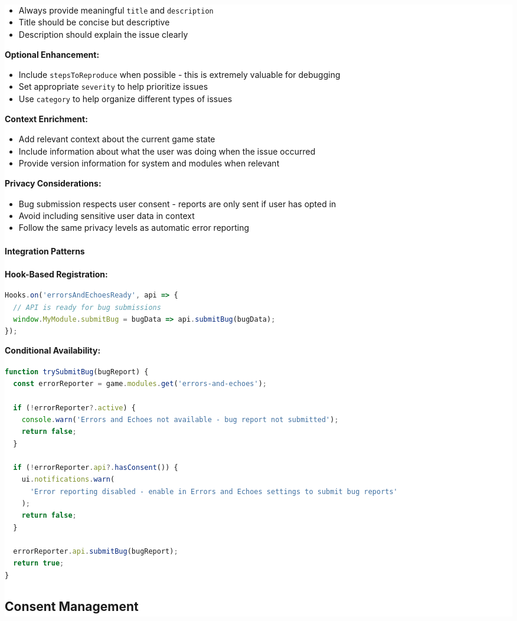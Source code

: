 - Always provide meaningful `title` and `description`
- Title should be concise but descriptive
- Description should explain the issue clearly

**Optional Enhancement:**

- Include `stepsToReproduce` when possible - this is extremely valuable for debugging
- Set appropriate `severity` to help prioritize issues
- Use `category` to help organize different types of issues

**Context Enrichment:**

- Add relevant context about the current game state
- Include information about what the user was doing when the issue occurred
- Provide version information for system and modules when relevant

**Privacy Considerations:**

- Bug submission respects user consent - reports are only sent if user has opted in
- Avoid including sensitive user data in context
- Follow the same privacy levels as automatic error reporting

#### Integration Patterns

**Hook-Based Registration:**

```javascript
Hooks.on('errorsAndEchoesReady', api => {
  // API is ready for bug submissions
  window.MyModule.submitBug = bugData => api.submitBug(bugData);
});
```

**Conditional Availability:**

```javascript
function trySubmitBug(bugReport) {
  const errorReporter = game.modules.get('errors-and-echoes');

  if (!errorReporter?.active) {
    console.warn('Errors and Echoes not available - bug report not submitted');
    return false;
  }

  if (!errorReporter.api?.hasConsent()) {
    ui.notifications.warn(
      'Error reporting disabled - enable in Errors and Echoes settings to submit bug reports'
    );
    return false;
  }

  errorReporter.api.submitBug(bugReport);
  return true;
}
```

## Consent Management
